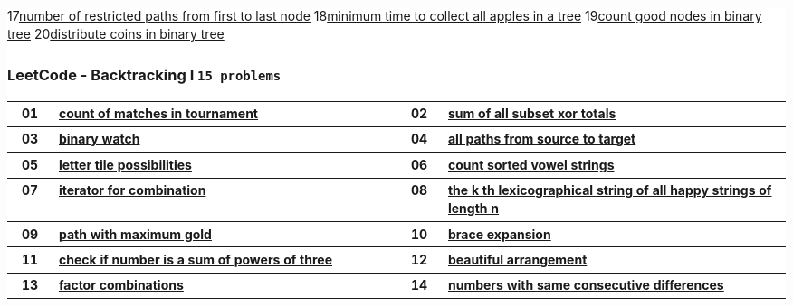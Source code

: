 <th align="center" width="50px">17</th><th align="left" width="550px"><a href="https://leetcode.com/problems/number-of-restricted-paths-from-first-to-last-node/">number of restricted paths from first to last node</a></th>
<th align="center" width="50px">18</th><th align="left" width="550px"><a href="https://leetcode.com/problems/minimum-time-to-collect-all-apples-in-a-tree/">minimum time to collect all apples in a tree</a></th>
        </tr>
        <tr>
<th align="center" width="50px">19</th><th align="left" width="550px"><a href="https://leetcode.com/problems/count-good-nodes-in-binary-tree/">count good nodes in binary tree</a></th>
<th align="center" width="50px">20</th><th align="left" width="550px"><a href="https://leetcode.com/problems/distribute-coins-in-binary-tree/">distribute coins in binary tree</a></th>
        </tr>
    </tbody>
</table>

### LeetCode - Backtracking I `15 problems`

<table>
    <tbody>
        <tr>
<th align="center" width="50px">01</th><th align="left" width="550px"><a href="https://leetcode.com/problems/count-of-matches-in-tournament/">count of matches in tournament</a></th>
<th align="center" width="50px">02</th><th align="left" width="550px"><a href="https://leetcode.com/problems/sum-of-all-subset-xor-totals/">sum of all subset xor totals</a></th>
        </tr>
        <tr>
<th align="center" width="50px">03</th><th align="left" width="550px"><a href="https://leetcode.com/problems/binary-watch/">binary watch</a></th>
<th align="center" width="50px">04</th><th align="left" width="550px"><a href="https://leetcode.com/problems/all-paths-from-source-to-target/">all paths from source to target</a></th>
        </tr>
        <tr>
<th align="center" width="50px">05</th><th align="left" width="550px"><a href="https://leetcode.com/problems/letter-tile-possibilities/">letter tile possibilities</a></th>
<th align="center" width="50px">06</th><th align="left" width="550px"><a href="https://leetcode.com/problems/count-sorted-vowel-strings/">count sorted vowel strings</a></th>
        </tr>
        <tr>
<th align="center" width="50px">07</th><th align="left" width="550px"><a href="https://leetcode.com/problems/iterator-for-combination/">iterator for combination</a></th>
<th align="center" width="50px">08</th><th align="left" width="550px"><a href="https://leetcode.com/problems/the-k-th-lexicographical-string-of-all-happy-strings-of-length-n/">the k th lexicographical string of all happy strings of length n</a></th>
        </tr>
        <tr>
<th align="center" width="50px">09</th><th align="left" width="550px"><a href="https://leetcode.com/problems/path-with-maximum-gold/">path with maximum gold</a></th>
<th align="center" width="50px">10</th><th align="left" width="550px"><a href="https://leetcode.com/problems/brace-expansion/">brace expansion</a></th>
        </tr>
        <tr>
<th align="center" width="50px">11</th><th align="left" width="550px"><a href="https://leetcode.com/problems/check-if-number-is-a-sum-of-powers-of-three/">check if number is a sum of powers of three</a></th>
<th align="center" width="50px">12</th><th align="left" width="550px"><a href="https://leetcode.com/problems/beautiful-arrangement/">beautiful arrangement</a></th>
        </tr>
        <tr>
<th align="center" width="50px">13</th><th align="left" width="550px"><a href="https://leetcode.com/problems/factor-combinations/">factor combinations</a></th>
<th align="center" width="50px">14</th><th align="left" width="550px"><a href="https://leetcode.com/problems/numbers-with-same-consecutive-differences/">numbers with same consecutive differences</a></th>